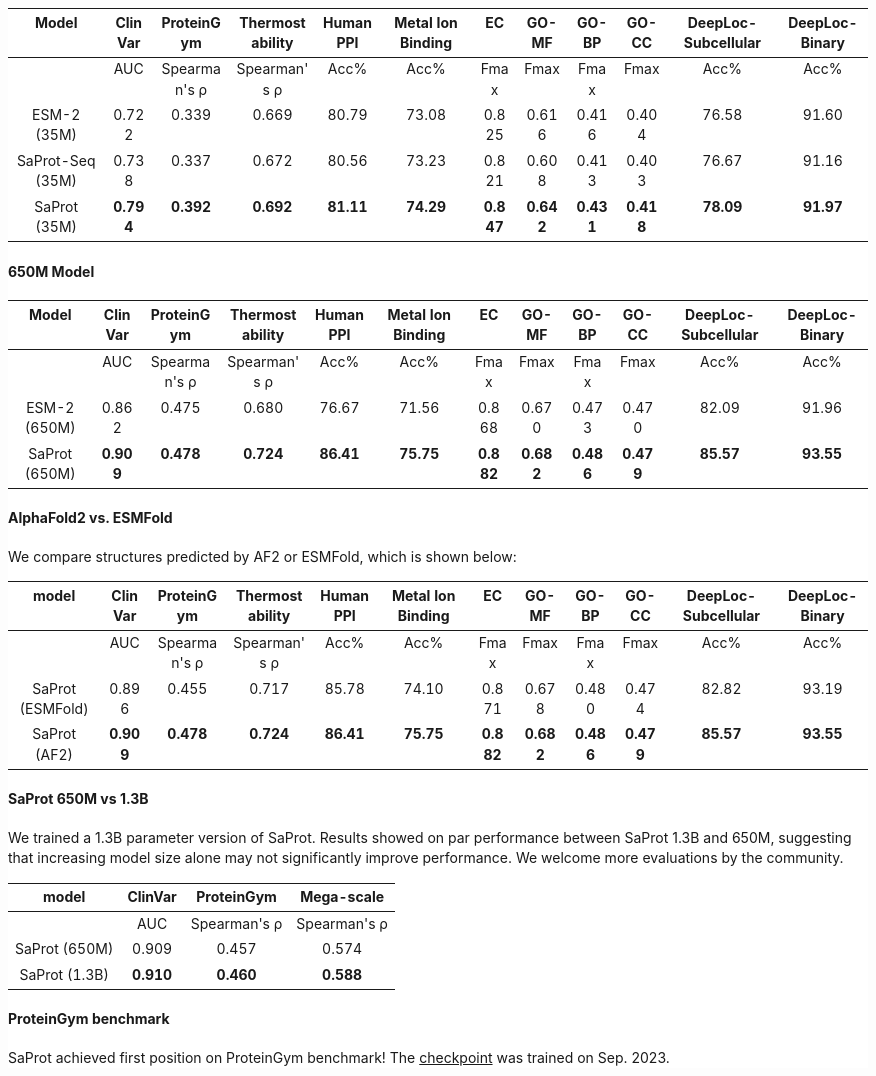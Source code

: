 |    **Model**     | **ClinVar** | **ProteinGym** | **Thermostability** | **HumanPPI** | **Metal Ion Binding** |  **EC**   | **GO-MF** | **GO-BP** | **GO-CC** | DeepLoc-**Subcellular** | **DeepLoc-Binary** |
| :--------------: | :---------: | :------------: | :-----------------: | :----------: | :-------------------: |:---------:|:---------:|:---------:|:---------:| :---------------------: | :----------------: |
|                  |     AUC     |  Spearman's ρ  |    Spearman's ρ     |     Acc%     |         Acc%          |   Fmax    |   Fmax    |   Fmax    |   Fmax    |          Acc%           |        Acc%        |
|   ESM-2 (35M)    |    0.722    |     0.339      |        0.669        |    80.79     |         73.08         |   0.825   |   0.616   |   0.416   |   0.404   |          76.58          |       91.60        |
| SaProt-Seq (35M) |    0.738    |     0.337      |        0.672        |    80.56     |         73.23         |   0.821   |   0.608   |   0.413   |   0.403   |          76.67          |       91.16        |
|   SaProt (35M)   |  **0.794**  |   **0.392**    |      **0.692**      |  **81.11**   |       **74.29**       | **0.847** | **0.642** | **0.431** | **0.418** |        **78.09**        |     **91.97**      |

#### 650M  Model

|   **Model**   | **ClinVar** | **ProteinGym** | **Thermostability** | **HumanPPI** | **Metal Ion Binding** |  **EC**   | **GO-MF** | **GO-BP** | **GO-CC** | DeepLoc-**Subcellular** | **DeepLoc-Binary** |
| :-----------: | :---------: | :------------: | :-----------------: | :----------: | :-------------------: |:---------:|:---------:|:---------:|:---------:| :---------------------: | :----------------: |
|               |     AUC     |  Spearman's ρ  |    Spearman's ρ     |     Acc%     |         Acc%          |   Fmax    |   Fmax    |   Fmax    |   Fmax    |          Acc%           |        Acc%        |
| ESM-2 (650M)  |    0.862    |     0.475      |        0.680        |    76.67     |         71.56         |   0.868   |   0.670   |   0.473   |   0.470   |          82.09          |       91.96        |
| SaProt (650M) |  **0.909**  |   **0.478**    |      **0.724**      |  **86.41**   |       **75.75**       | **0.882** | **0.682** | **0.486** | **0.479** |        **85.57**        |     **93.55**      |

#### AlphaFold2 vs. ESMFold

We compare structures predicted by AF2 or ESMFold, which is shown below:

|    **model**     | **ClinVar** | **ProteinGym** | **Thermostability** | **HumanPPI** | **Metal Ion Binding** |  **EC**   | **GO-MF** | **GO-BP** | **GO-CC** | DeepLoc-**Subcellular** | **DeepLoc-Binary** |
| :--------------: | :---------: | :------------: | :-----------------: | :----------: | :-------------------: |:---------:|:---------:|:---------:|:---------:| :---------------------: | :----------------: |
|                  |     AUC     |  Spearman's ρ  |    Spearman's ρ     |     Acc%     |         Acc%          |   Fmax    |   Fmax    |   Fmax    |   Fmax    |          Acc%           |        Acc%        |
| SaProt (ESMFold) |    0.896    |     0.455      |        0.717        |    85.78     |         74.10         |   0.871   |   0.678   |   0.480   |   0.474   |          82.82          |       93.19        |
|   SaProt (AF2)   |  **0.909**  |   **0.478**    |      **0.724**      |  **86.41**   |       **75.75**       | **0.882** | **0.682** | **0.486** | **0.479** |        **85.57**        |     **93.55**      |

#### SaProt 650M vs 1.3B
We trained a 1.3B parameter version of SaProt. Results showed on par performance between SaProt 1.3B and 650M, 
suggesting that increasing model size alone may not significantly improve performance. We welcome more evaluations 
by the community.

|   **model**   | **ClinVar** | **ProteinGym** | **Mega-scale** |
|:-------------:|:-----------:|:--------------:|:--------------:|
|               |     AUC     |  Spearman's ρ  |  Spearman's ρ  |
| SaProt (650M) |    0.909    |     0.457      |     0.574      |
| SaProt (1.3B) |  **0.910**  |   **0.460**    |   **0.588**    |


#### ProteinGym benchmark

SaProt achieved first position on ProteinGym benchmark! The [checkpoint](https://huggingface.co/westlake-repl/SaProt_650M_AF2) was trained on Sep. 2023.